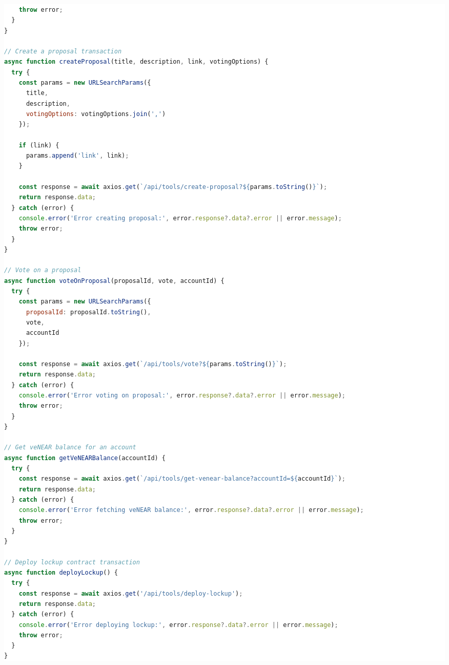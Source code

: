 ```javascript
    throw error;
  }
}

// Create a proposal transaction
async function createProposal(title, description, link, votingOptions) {
  try {
    const params = new URLSearchParams({
      title,
      description,
      votingOptions: votingOptions.join(',')
    });
    
    if (link) {
      params.append('link', link);
    }
    
    const response = await axios.get(`/api/tools/create-proposal?${params.toString()}`);
    return response.data;
  } catch (error) {
    console.error('Error creating proposal:', error.response?.data?.error || error.message);
    throw error;
  }
}

// Vote on a proposal
async function voteOnProposal(proposalId, vote, accountId) {
  try {
    const params = new URLSearchParams({
      proposalId: proposalId.toString(),
      vote,
      accountId
    });
    
    const response = await axios.get(`/api/tools/vote?${params.toString()}`);
    return response.data;
  } catch (error) {
    console.error('Error voting on proposal:', error.response?.data?.error || error.message);
    throw error;
  }
}

// Get veNEAR balance for an account
async function getVeNEARBalance(accountId) {
  try {
    const response = await axios.get(`/api/tools/get-venear-balance?accountId=${accountId}`);
    return response.data;
  } catch (error) {
    console.error('Error fetching veNEAR balance:', error.response?.data?.error || error.message);
    throw error;
  }
}

// Deploy lockup contract transaction
async function deployLockup() {
  try {
    const response = await axios.get('/api/tools/deploy-lockup');
    return response.data;
  } catch (error) {
    console.error('Error deploying lockup:', error.response?.data?.error || error.message);
    throw error;
  }
}
```